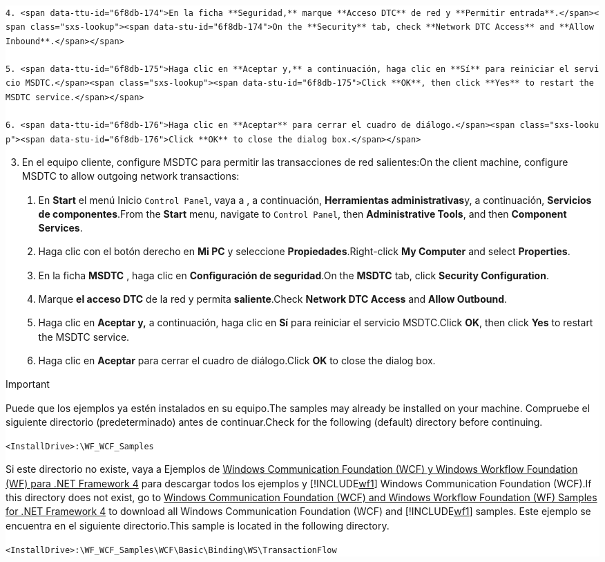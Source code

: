     4. <span data-ttu-id="6f8db-174">En la ficha **Seguridad,** marque **Acceso DTC** de red y **Permitir entrada**.</span><span class="sxs-lookup"><span data-stu-id="6f8db-174">On the **Security** tab, check **Network DTC Access** and **Allow Inbound**.</span></span>  
  
    5. <span data-ttu-id="6f8db-175">Haga clic en **Aceptar y,** a continuación, haga clic en **Sí** para reiniciar el servicio MSDTC.</span><span class="sxs-lookup"><span data-stu-id="6f8db-175">Click **OK**, then click **Yes** to restart the MSDTC service.</span></span>  
  
    6. <span data-ttu-id="6f8db-176">Haga clic en **Aceptar** para cerrar el cuadro de diálogo.</span><span class="sxs-lookup"><span data-stu-id="6f8db-176">Click **OK** to close the dialog box.</span></span>  
  
3. <span data-ttu-id="6f8db-177">En el equipo cliente, configure MSDTC para permitir las transacciones de red salientes:</span><span class="sxs-lookup"><span data-stu-id="6f8db-177">On the client machine, configure MSDTC to allow outgoing network transactions:</span></span>  
  
    1. <span data-ttu-id="6f8db-178">En **Start** el menú Inicio `Control Panel`, vaya a , a continuación, **Herramientas administrativas**y, a continuación, **Servicios de componentes**.</span><span class="sxs-lookup"><span data-stu-id="6f8db-178">From the **Start** menu, navigate to `Control Panel`, then **Administrative Tools**, and then **Component Services**.</span></span>  
  
    2. <span data-ttu-id="6f8db-179">Haga clic con el botón derecho en **Mi PC** y seleccione **Propiedades**.</span><span class="sxs-lookup"><span data-stu-id="6f8db-179">Right-click **My Computer** and select **Properties**.</span></span>  
  
    3. <span data-ttu-id="6f8db-180">En la ficha **MSDTC** , haga clic en **Configuración de seguridad**.</span><span class="sxs-lookup"><span data-stu-id="6f8db-180">On the **MSDTC** tab, click **Security Configuration**.</span></span>  
  
    4. <span data-ttu-id="6f8db-181">Marque **el acceso DTC** de la red y permita **saliente**.</span><span class="sxs-lookup"><span data-stu-id="6f8db-181">Check **Network DTC Access** and **Allow Outbound**.</span></span>  
  
    5. <span data-ttu-id="6f8db-182">Haga clic en **Aceptar y,** a continuación, haga clic en **Sí** para reiniciar el servicio MSDTC.</span><span class="sxs-lookup"><span data-stu-id="6f8db-182">Click **OK**, then click **Yes** to restart the MSDTC service.</span></span>  
  
    6. <span data-ttu-id="6f8db-183">Haga clic en **Aceptar** para cerrar el cuadro de diálogo.</span><span class="sxs-lookup"><span data-stu-id="6f8db-183">Click **OK** to close the dialog box.</span></span>  
  
> [!IMPORTANT]
> <span data-ttu-id="6f8db-184">Puede que los ejemplos ya estén instalados en su equipo.</span><span class="sxs-lookup"><span data-stu-id="6f8db-184">The samples may already be installed on your machine.</span></span> <span data-ttu-id="6f8db-185">Compruebe el siguiente directorio (predeterminado) antes de continuar.</span><span class="sxs-lookup"><span data-stu-id="6f8db-185">Check for the following (default) directory before continuing.</span></span>  
>
> `<InstallDrive>:\WF_WCF_Samples`  
>
> <span data-ttu-id="6f8db-186">Si este directorio no existe, vaya a Ejemplos de [Windows Communication Foundation (WCF) y Windows Workflow Foundation (WF) para .NET Framework 4](https://www.microsoft.com/download/details.aspx?id=21459) para descargar todos los ejemplos y [!INCLUDE[wf1](../../../../includes/wf1-md.md)] Windows Communication Foundation (WCF).</span><span class="sxs-lookup"><span data-stu-id="6f8db-186">If this directory does not exist, go to [Windows Communication Foundation (WCF) and Windows Workflow Foundation (WF) Samples for .NET Framework 4](https://www.microsoft.com/download/details.aspx?id=21459) to download all Windows Communication Foundation (WCF) and [!INCLUDE[wf1](../../../../includes/wf1-md.md)] samples.</span></span> <span data-ttu-id="6f8db-187">Este ejemplo se encuentra en el siguiente directorio.</span><span class="sxs-lookup"><span data-stu-id="6f8db-187">This sample is located in the following directory.</span></span>  
>
> `<InstallDrive>:\WF_WCF_Samples\WCF\Basic\Binding\WS\TransactionFlow`
